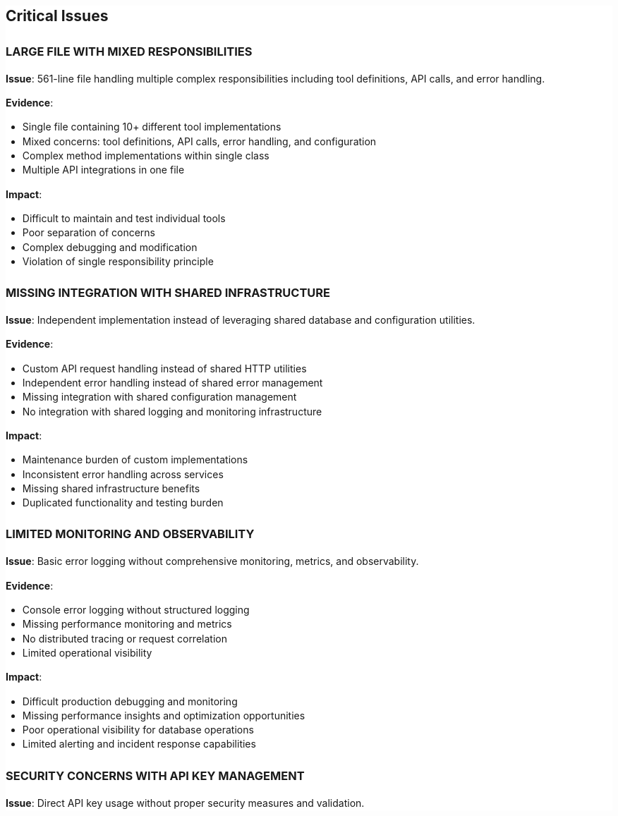 ## Critical Issues

### **LARGE FILE WITH MIXED RESPONSIBILITIES**
**Issue**: 561-line file handling multiple complex responsibilities including tool definitions, API calls, and error handling.

**Evidence**: 
- Single file containing 10+ different tool implementations
- Mixed concerns: tool definitions, API calls, error handling, and configuration
- Complex method implementations within single class
- Multiple API integrations in one file

**Impact**: 
- Difficult to maintain and test individual tools
- Poor separation of concerns
- Complex debugging and modification
- Violation of single responsibility principle

### **MISSING INTEGRATION WITH SHARED INFRASTRUCTURE**
**Issue**: Independent implementation instead of leveraging shared database and configuration utilities.

**Evidence**: 
- Custom API request handling instead of shared HTTP utilities
- Independent error handling instead of shared error management
- Missing integration with shared configuration management
- No integration with shared logging and monitoring infrastructure

**Impact**: 
- Maintenance burden of custom implementations
- Inconsistent error handling across services
- Missing shared infrastructure benefits
- Duplicated functionality and testing burden

### **LIMITED MONITORING AND OBSERVABILITY**
**Issue**: Basic error logging without comprehensive monitoring, metrics, and observability.

**Evidence**: 
- Console error logging without structured logging
- Missing performance monitoring and metrics
- No distributed tracing or request correlation
- Limited operational visibility

**Impact**: 
- Difficult production debugging and monitoring
- Missing performance insights and optimization opportunities
- Poor operational visibility for database operations
- Limited alerting and incident response capabilities

### **SECURITY CONCERNS WITH API KEY MANAGEMENT**
**Issue**: Direct API key usage without proper security measures and validation.
